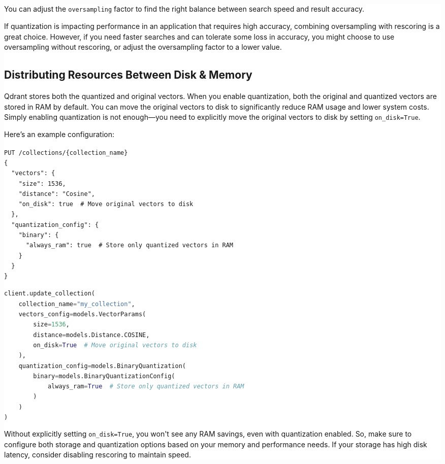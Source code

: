 You can adjust the `oversampling` factor to find the right balance between search speed and result accuracy.

If quantization is impacting performance in an application that requires high accuracy, combining oversampling with rescoring is a great choice. However, if you need faster searches and can tolerate some loss in accuracy, you might choose to use oversampling without rescoring, or adjust the oversampling factor to a lower value.

## Distributing Resources Between Disk & Memory

Qdrant stores both the quantized and original vectors. When you enable quantization, both the original and quantized vectors are stored in RAM by default. You can move the original vectors to disk to significantly reduce RAM usage and lower system costs. Simply enabling quantization is not enough—you need to explicitly move the original vectors to disk by setting `on_disk=True`.

Here’s an example configuration:

```http
PUT /collections/{collection_name}
{
  "vectors": {
    "size": 1536,
    "distance": "Cosine",
    "on_disk": true  # Move original vectors to disk
  },
  "quantization_config": {
    "binary": {
      "always_ram": true  # Store only quantized vectors in RAM
    }
  }
}
```

```python
client.update_collection(
    collection_name="my_collection",
    vectors_config=models.VectorParams(
        size=1536,
        distance=models.Distance.COSINE,
        on_disk=True  # Move original vectors to disk
    ),
    quantization_config=models.BinaryQuantization(
        binary=models.BinaryQuantizationConfig(
            always_ram=True  # Store only quantized vectors in RAM
        )
    )
)
```

Without explicitly setting `on_disk=True`, you won't see any RAM savings, even with quantization enabled. So, make sure to configure both storage and quantization options based on your memory and performance needs. If your storage has high disk latency, consider disabling rescoring to maintain speed.
